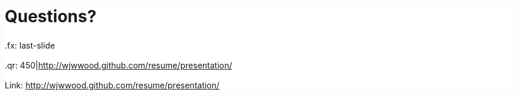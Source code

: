 
Questions?
==========

.fx: last-slide

.qr: 450|http://wjwwood.github.com/resume/presentation/

Link: http://wjwwood.github.com/resume/presentation/
